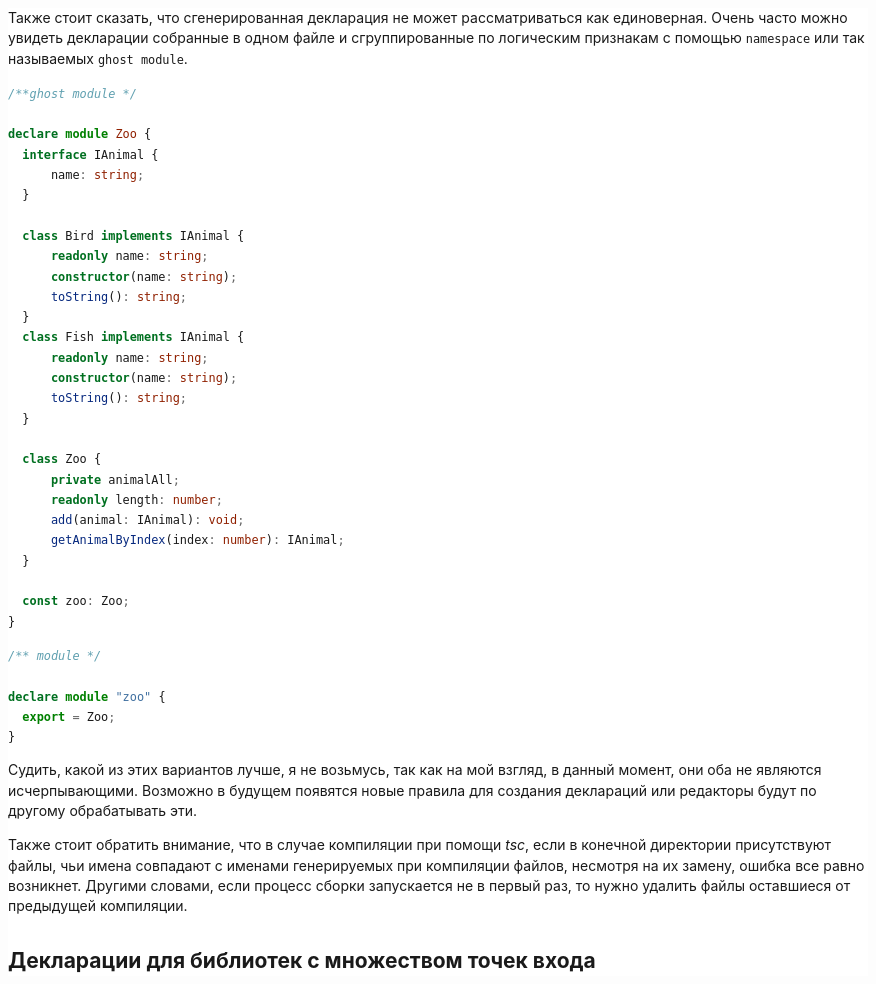 Также стоит сказать, что сгенерированная декларация не может рассматриваться как единоверная. Очень часто можно увидеть декларации собранные в одном файле и сгруппированные по логическим признакам с помощью `namespace` или так называемых `ghost module`.

`````ts
/**ghost module */

declare module Zoo {
  interface IAnimal {
      name: string;
  }

  class Bird implements IAnimal {
      readonly name: string;
      constructor(name: string);
      toString(): string;
  }
  class Fish implements IAnimal {
      readonly name: string;
      constructor(name: string);
      toString(): string;
  }

  class Zoo {
      private animalAll;
      readonly length: number;
      add(animal: IAnimal): void;
      getAnimalByIndex(index: number): IAnimal;
  }

  const zoo: Zoo;
}
`````

`````ts
/** module */

declare module "zoo" {
  export = Zoo;
}
`````

Судить, какой из этих вариантов лучше, я не возьмусь, так как на мой взгляд, в данный момент, они оба не являются исчерпывающими. Возможно в будущем появятся новые правила для создания деклараций или редакторы будут по другому обрабатывать эти.

Также стоит обратить внимание, что в случае компиляции при помощи _tsc_, если в конечной директории присутствуют файлы, чьи имена совпадают с именами генерируемых при компиляции файлов, несмотря на их замену, ошибка все равно возникнет. Другими словами, если процесс сборки запускается не в первый раз, то нужно удалить файлы оставшиеся от предыдущей компиляции.


## Декларации для библиотек с множеством точек входа
